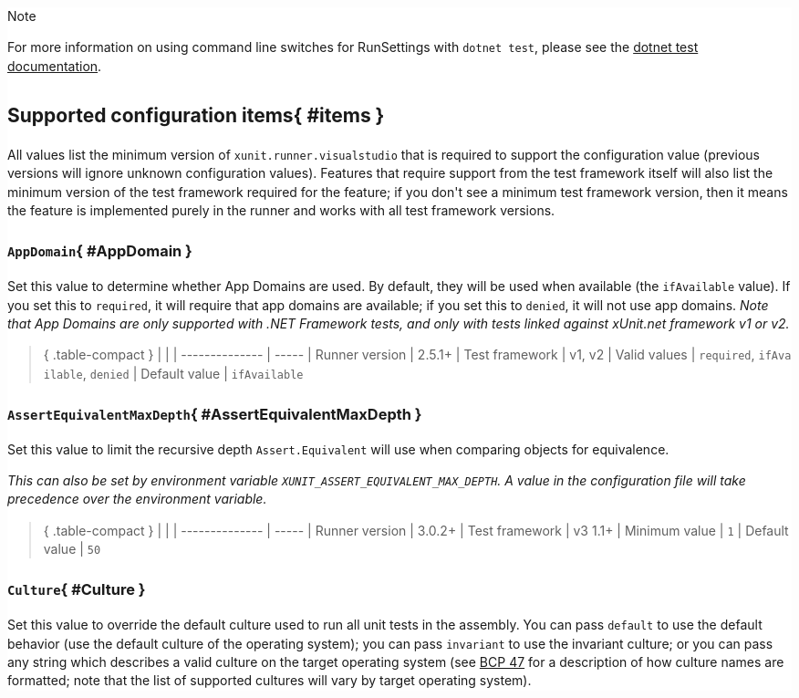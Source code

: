 > [!NOTE]
> For more information on using command line switches for RunSettings with `dotnet test`, please see the [dotnet test documentation](https://learn.microsoft.com/dotnet/core/tools/dotnet-test).

## Supported configuration items{ #items }

All values list the minimum version of `xunit.runner.visualstudio` that is required to support the configuration value (previous versions will ignore unknown configuration values). Features that require support from the test framework itself will also list the minimum version of the test framework required for the feature; if you don't see a minimum test framework version, then it means the feature is implemented purely in the runner and works with all test framework versions.

### `AppDomain`{ #AppDomain }

Set this value to determine whether App Domains are used. By default, they will be used when available (the `ifAvailable` value). If you set this to `required`, it will require that app domains are available; if you set this to `denied`, it will not use app domains. _Note that App Domains are only supported with .NET Framework tests, and only with tests linked against xUnit.net framework v1 or v2._

> { .table-compact }
> |                |
> | -------------- | -----
> | Runner version | 2.5.1+
> | Test framework | v1, v2
> | Valid values   | `required`, `ifAvailable`, `denied`
> | Default value  | `ifAvailable`

### `AssertEquivalentMaxDepth`{ #AssertEquivalentMaxDepth }

Set this value to limit the recursive depth `Assert.Equivalent` will use when comparing objects for equivalence.

_This can also be set by environment variable `XUNIT_ASSERT_EQUIVALENT_MAX_DEPTH`. A value in the configuration file will take precedence over the environment variable._

> { .table-compact }
> |                |
> | -------------- | -----
> | Runner version | 3.0.2+
> | Test framework | v3 1.1+
> | Minimum value  | `1`
> | Default value  | `50`

### `Culture`{ #Culture }

Set this value to override the default culture used to run all unit tests in the assembly. You can pass `default` to use the default behavior (use the default culture of the operating system); you can pass `invariant` to use the invariant culture; or you can pass any string which describes a valid culture on the target operating system (see [BCP 47](https://www.rfc-editor.org/info/bcp47) for a description of how culture names are formatted; note that the list of supported cultures will vary by target operating system).
